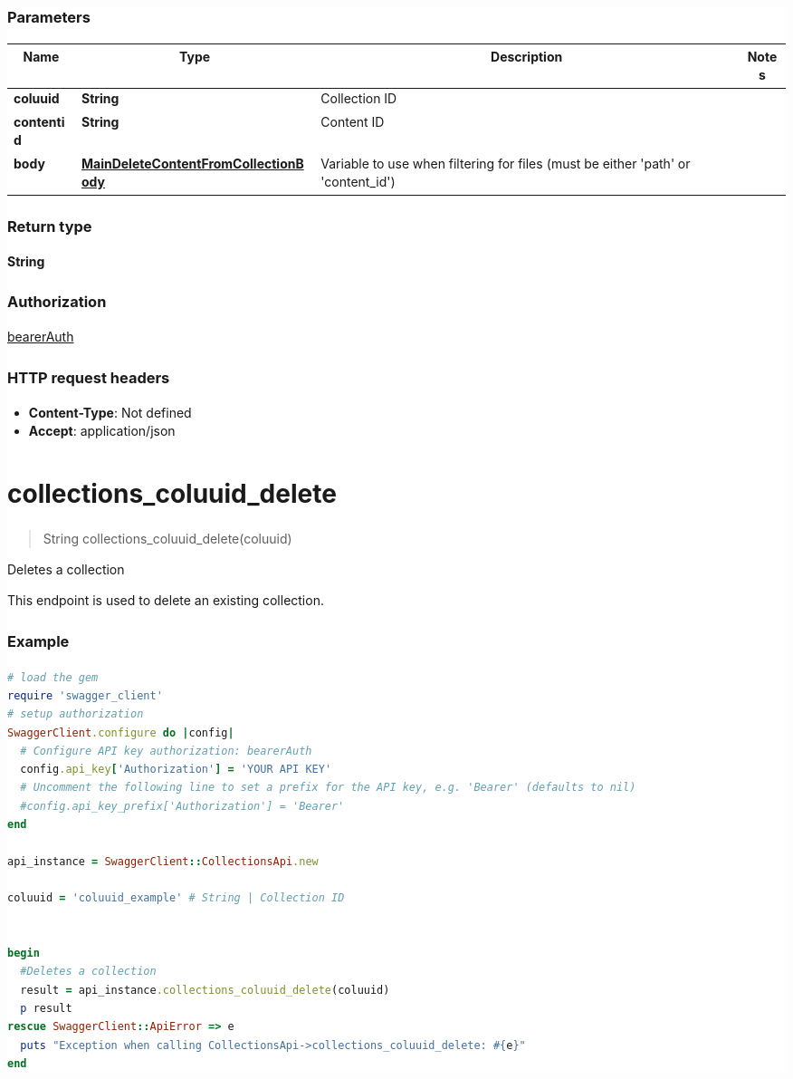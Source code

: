 ### Parameters

Name | Type | Description  | Notes
------------- | ------------- | ------------- | -------------
 **coluuid** | **String**| Collection ID | 
 **contentid** | **String**| Content ID | 
 **body** | [**MainDeleteContentFromCollectionBody**](MainDeleteContentFromCollectionBody.md)| Variable to use when filtering for files (must be either &#39;path&#39; or &#39;content_id&#39;) | 

### Return type

**String**

### Authorization

[bearerAuth](../README.md#bearerAuth)

### HTTP request headers

 - **Content-Type**: Not defined
 - **Accept**: application/json



# **collections_coluuid_delete**
> String collections_coluuid_delete(coluuid)

Deletes a collection

This endpoint is used to delete an existing collection.

### Example
```ruby
# load the gem
require 'swagger_client'
# setup authorization
SwaggerClient.configure do |config|
  # Configure API key authorization: bearerAuth
  config.api_key['Authorization'] = 'YOUR API KEY'
  # Uncomment the following line to set a prefix for the API key, e.g. 'Bearer' (defaults to nil)
  #config.api_key_prefix['Authorization'] = 'Bearer'
end

api_instance = SwaggerClient::CollectionsApi.new

coluuid = 'coluuid_example' # String | Collection ID


begin
  #Deletes a collection
  result = api_instance.collections_coluuid_delete(coluuid)
  p result
rescue SwaggerClient::ApiError => e
  puts "Exception when calling CollectionsApi->collections_coluuid_delete: #{e}"
end
```
